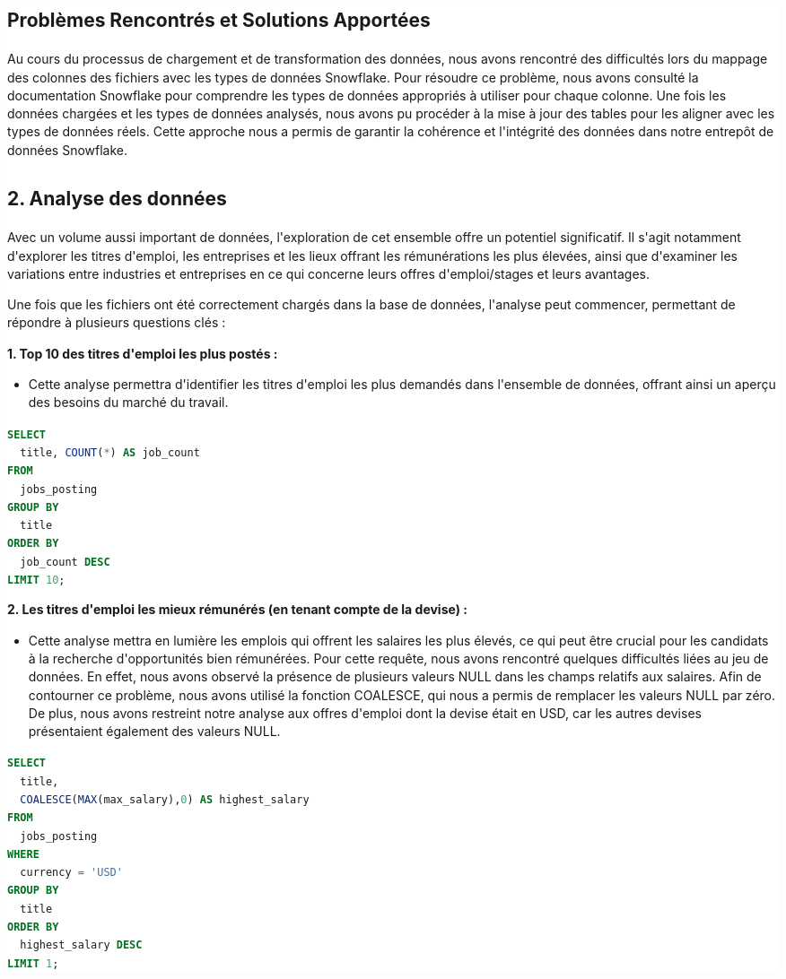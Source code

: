 ## Problèmes Rencontrés et Solutions Apportées
Au cours du processus de chargement et de transformation des données, nous avons rencontré des difficultés lors du mappage des colonnes des fichiers avec les types de données Snowflake. Pour résoudre ce problème, nous avons consulté la documentation Snowflake pour comprendre les types de données appropriés à utiliser pour chaque colonne. Une fois les données chargées et les types de données analysés, nous avons pu procéder à la mise à jour des tables pour les aligner avec les types de données réels. Cette approche nous a permis de garantir la cohérence et l'intégrité des données dans notre entrepôt de données Snowflake.

## 2. Analyse des données

Avec un volume aussi important de données, l'exploration de cet ensemble offre un potentiel significatif. Il s'agit notamment d'explorer les titres d'emploi, les entreprises et les lieux offrant les rémunérations les plus élevées, ainsi que d'examiner les variations entre industries et entreprises en ce qui concerne leurs offres d'emploi/stages et leurs avantages.

Une fois que les fichiers ont été correctement chargés dans la base de données, l'analyse peut commencer, permettant de répondre à plusieurs questions clés :

**1. Top 10 des titres d'emploi les plus postés :**
   - Cette analyse permettra d'identifier les titres d'emploi les plus demandés dans l'ensemble de données, offrant ainsi un aperçu des besoins du marché du travail.
```sql
SELECT
  title, COUNT(*) AS job_count
FROM
  jobs_posting
GROUP BY
  title
ORDER BY
  job_count DESC
LIMIT 10;

```

**2. Les titres d'emploi les mieux rémunérés (en tenant compte de la devise) :**
   - Cette analyse mettra en lumière les emplois qui offrent les salaires les plus élevés, ce qui peut être crucial pour les candidats à la recherche d'opportunités bien rémunérées. Pour cette requête, nous avons rencontré quelques difficultés liées au jeu de données. En effet, nous avons observé la présence de plusieurs valeurs NULL dans les champs relatifs aux salaires. Afin de contourner ce problème, nous avons utilisé la fonction COALESCE, qui nous a permis de remplacer les valeurs NULL par zéro. De plus, nous avons restreint notre analyse aux offres d'emploi dont la devise était en USD, car les autres devises présentaient également des valeurs NULL.
```sql
SELECT
  title,
  COALESCE(MAX(max_salary),0) AS highest_salary
FROM
  jobs_posting
WHERE
  currency = 'USD'
GROUP BY
  title
ORDER BY
  highest_salary DESC
LIMIT 1;
```
